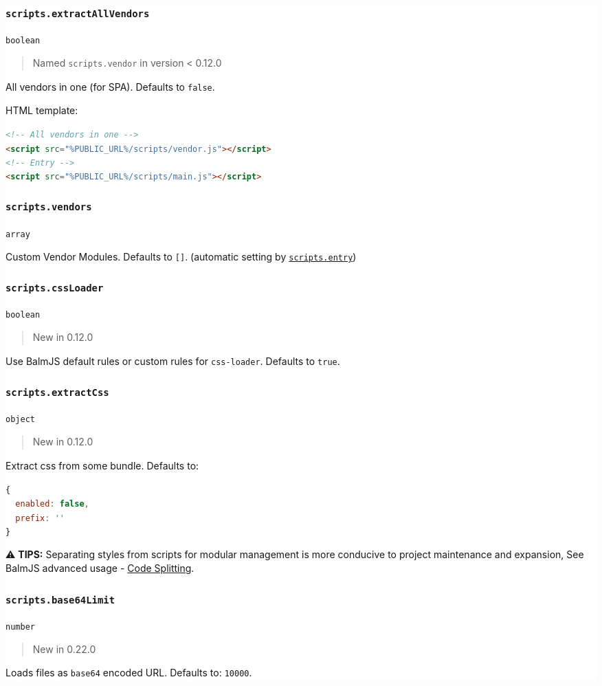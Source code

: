 ### `scripts.extractAllVendors`

`boolean`

> Named `scripts.vendor` in version < 0.12.0

All vendors in one (for SPA). Defaults to `false`.

HTML template:

```html
<!-- All vendors in one -->
<script src="%PUBLIC_URL%/scripts/vendor.js"></script>
<!-- Entry -->
<script src="%PUBLIC_URL%/scripts/main.js"></script>
```

### `scripts.vendors`

`array`

Custom Vendor Modules. Defaults to `[]`. (automatic setting by [`scripts.entry`](scripts.md#entry))

### `scripts.cssLoader`

`boolean`

> New in 0.12.0

Use BalmJS default rules or custom rules for `css-loader`. Defaults to `true`.

### `scripts.extractCss`

`object`

> New in 0.12.0

Extract css from some bundle. Defaults to:

```js
{
  enabled: false,
  prefix: ''
}
```

⚠️ **TIPS:** Separating styles from scripts for modular management is more conducive to project maintenance and expansion, See BalmJS advanced usage - [Code Splitting](../advanced/code-splitting.md).

### `scripts.base64Limit`

`number`

> New in 0.22.0

Loads files as `base64` encoded URL. Defaults to: `10000`.
